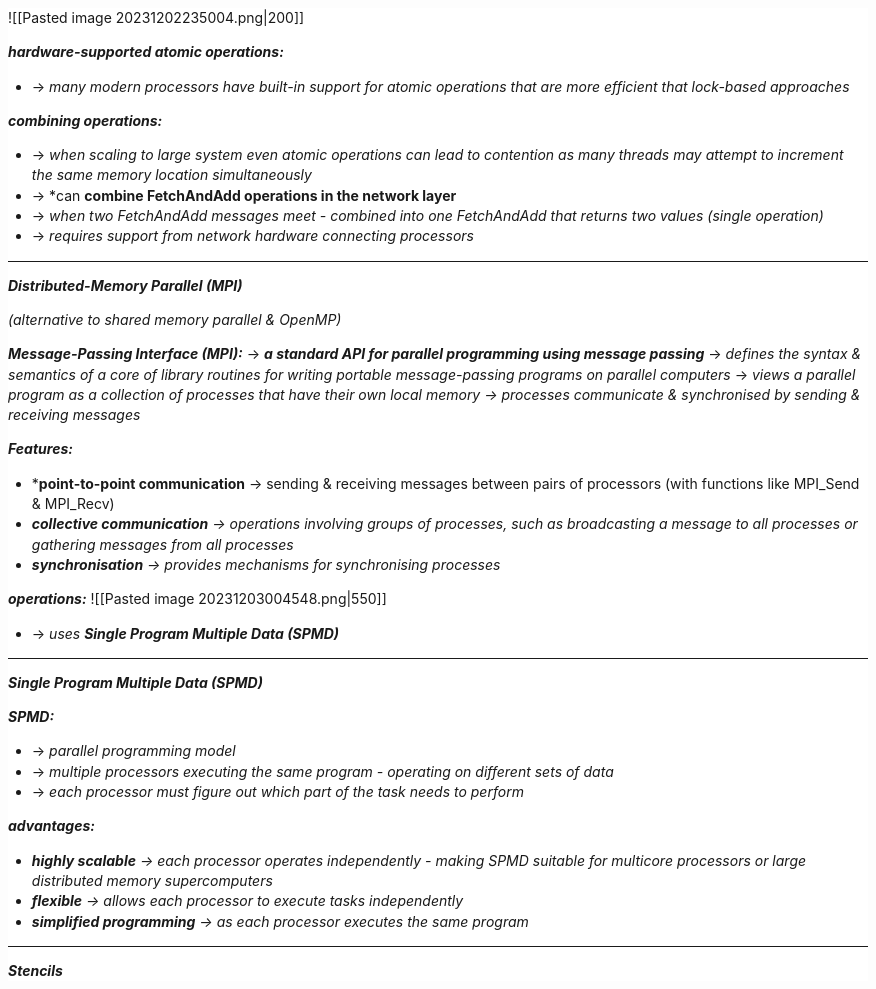 ![[Pasted image 20231202235004.png|200]]

***hardware-supported atomic operations:***
- → *many modern processors have built-in support for atomic operations that are more efficient that lock-based approaches*

***combining operations:***
- → *when scaling to large system even atomic operations can lead to contention as many threads may attempt to increment the same memory location simultaneously*
- → *can **combine FetchAndAdd operations in the network layer**
- → *when two FetchAndAdd messages meet - combined into one FetchAndAdd that returns two values (single operation)*
- → *requires support from network hardware connecting processors*

- - - -

***Distributed-Memory Parallel (MPI)***

*(alternative to shared memory parallel & OpenMP)*

***Message-Passing Interface (MPI):***
→ ***a standard API for parallel programming using message passing***
→ *defines the syntax & semantics of a core of library routines for writing portable message-passing programs on parallel computers*
→ *views a parallel program as a collection of processes that have their own local memory
→ processes communicate & synchronised by sending & receiving messages*

***Features:***
- ***point-to-point communication** → sending & receiving messages between pairs of processors (with functions like MPI_Send & MPI_Recv)
- ***collective communication** → operations involving groups of processes, such as broadcasting a message to all processes or gathering messages from all processes*
- ***synchronisation** → provides mechanisms for synchronising processes*

***operations:***
![[Pasted image 20231203004548.png|550]]

- → *uses **Single Program Multiple Data (SPMD)***

- - - 

***Single Program Multiple Data (SPMD)***

***SPMD:***
- → *parallel programming model*
- → *multiple processors executing the same program - operating on different sets of data*
- → *each processor must figure out which part of the task needs to perform*

***advantages:***
- ***highly scalable** → each processor operates independently - making SPMD suitable for multicore processors or large distributed memory supercomputers*
- ***flexible** → allows each processor to execute tasks independently*
- ***simplified programming** → as each processor executes the same program*

- - - 

***Stencils***
